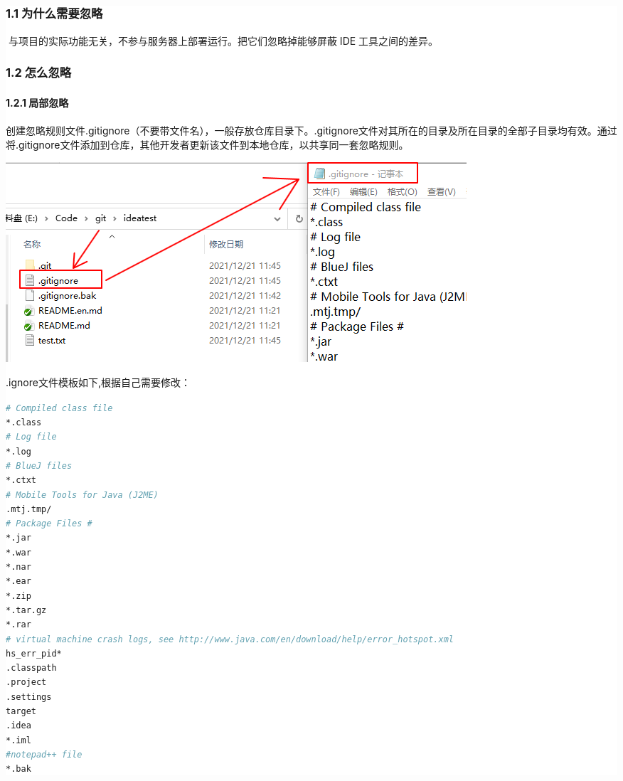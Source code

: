 ### 1.1 为什么需要忽略

​	与项目的实际功能无关，不参与服务器上部署运行。把它们忽略掉能够屏蔽 IDE 工具之间的差异。

### 1.2 怎么忽略 

#### 1.2.1 局部忽略

创建忽略规则文件.gitignore（不要带文件名），一般存放仓库目录下。.gitignore文件对其所在的目录及所在目录的全部子目录均有效。通过将.gitignore文件添加到仓库，其他开发者更新该文件到本地仓库，以共享同一套忽略规则。

![image-20211221115544314](IDE配置git.assets/image-20211221115544314.png)

.ignore文件模板如下,根据自己需要修改：

```bash
# Compiled class file
*.class
# Log file
*.log
# BlueJ files
*.ctxt
# Mobile Tools for Java (J2ME)
.mtj.tmp/
# Package Files #
*.jar
*.war
*.nar
*.ear
*.zip
*.tar.gz
*.rar
# virtual machine crash logs, see http://www.java.com/en/download/help/error_hotspot.xml
hs_err_pid*
.classpath
.project
.settings
target
.idea
*.iml
#notepad++ file
*.bak
```
